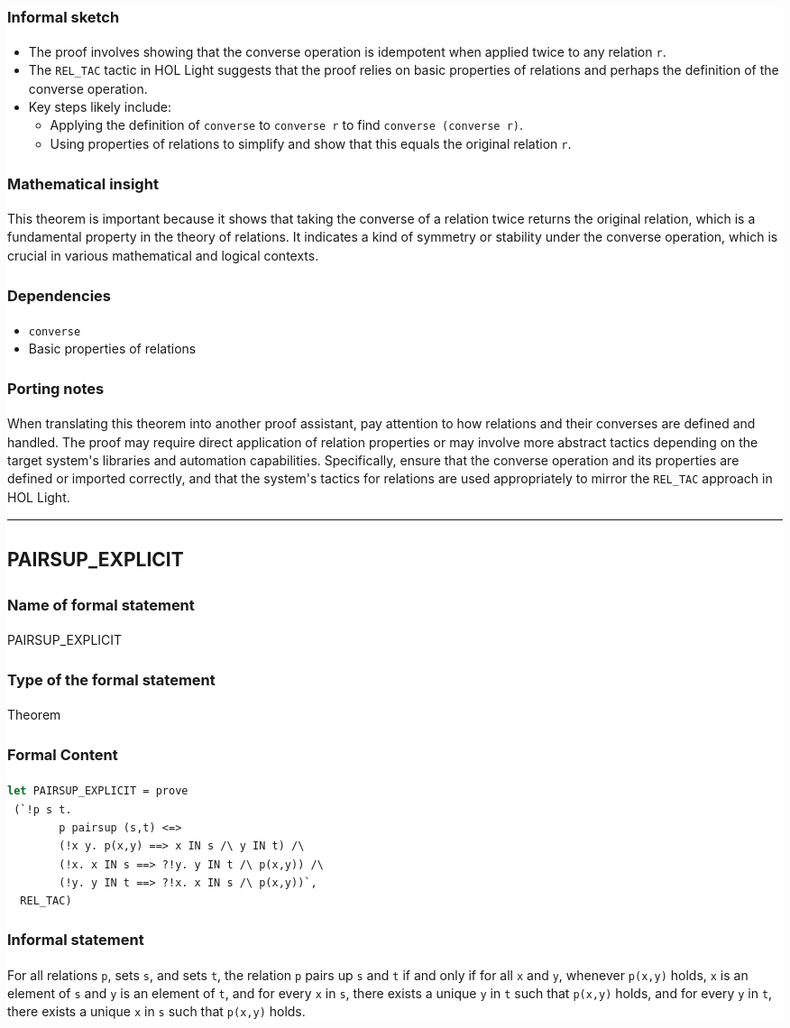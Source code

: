 ### Informal sketch
* The proof involves showing that the converse operation is idempotent when applied twice to any relation `r`.
* The `REL_TAC` tactic in HOL Light suggests that the proof relies on basic properties of relations and perhaps the definition of the converse operation.
* Key steps likely include:
  + Applying the definition of `converse` to `converse r` to find `converse (converse r)`.
  + Using properties of relations to simplify and show that this equals the original relation `r`.

### Mathematical insight
This theorem is important because it shows that taking the converse of a relation twice returns the original relation, which is a fundamental property in the theory of relations. It indicates a kind of symmetry or stability under the converse operation, which is crucial in various mathematical and logical contexts.

### Dependencies
* `converse`
* Basic properties of relations

### Porting notes
When translating this theorem into another proof assistant, pay attention to how relations and their converses are defined and handled. The proof may require direct application of relation properties or may involve more abstract tactics depending on the target system's libraries and automation capabilities. Specifically, ensure that the converse operation and its properties are defined or imported correctly, and that the system's tactics for relations are used appropriately to mirror the `REL_TAC` approach in HOL Light.

---

## PAIRSUP_EXPLICIT

### Name of formal statement
PAIRSUP_EXPLICIT

### Type of the formal statement
Theorem

### Formal Content
```ocaml
let PAIRSUP_EXPLICIT = prove
 (`!p s t.
        p pairsup (s,t) <=>
        (!x y. p(x,y) ==> x IN s /\ y IN t) /\
        (!x. x IN s ==> ?!y. y IN t /\ p(x,y)) /\
        (!y. y IN t ==> ?!x. x IN s /\ p(x,y))`,
  REL_TAC)
```

### Informal statement
For all relations `p`, sets `s`, and sets `t`, the relation `p` pairs up `s` and `t` if and only if for all `x` and `y`, whenever `p(x,y)` holds, `x` is an element of `s` and `y` is an element of `t`, and for every `x` in `s`, there exists a unique `y` in `t` such that `p(x,y)` holds, and for every `y` in `t`, there exists a unique `x` in `s` such that `p(x,y)` holds.
